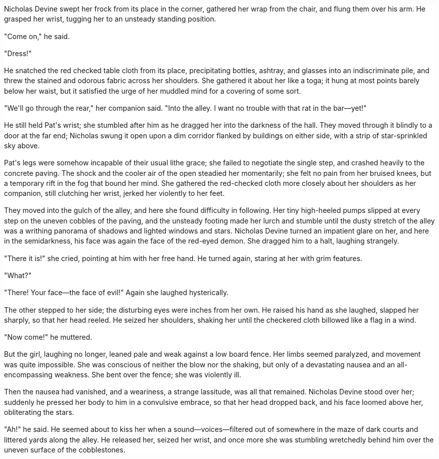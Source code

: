 Nicholas Devine swept her frock from its place in the corner, gathered her wrap from the chair, and flung them over his arm. He grasped her wrist, tugging her to an unsteady standing position.

"Come on," he said.

"Dress!"

He snatched the red checked table cloth from its place, precipitating bottles, ashtray, and glasses into an indiscriminate pile, and threw the stained and odorous fabric across her shoulders. She gathered it about her like a toga; it hung at most points barely below her waist, but it satisfied the urge of her muddled mind for a covering of some sort.

"We'll go through the rear," her companion said. "Into the alley. I want no trouble with that rat in the bar﻿—yet!"

He still held Pat's wrist; she stumbled after him as he dragged her into the darkness of the hall. They moved through it blindly to a door at the far end; Nicholas swung it open upon a dim corridor flanked by buildings on either side, with a strip of star-sprinkled sky above.

Pat's legs were somehow incapable of their usual lithe grace; she failed to negotiate the single step, and crashed heavily to the concrete paving. The shock and the cooler air of the open steadied her momentarily; she felt no pain from her bruised knees, but a temporary rift in the fog that bound her mind. She gathered the red-checked cloth more closely about her shoulders as her companion, still clutching her wrist, jerked her violently to her feet.

They moved into the gulch of the alley, and here she found difficulty in following. Her tiny high-heeled pumps slipped at every step on the uneven cobbles of the paving, and the unsteady footing made her lurch and stumble until the dusty stretch of the alley was a writhing panorama of shadows and lighted windows and stars. Nicholas Devine turned an impatient glare on her, and here in the semidarkness, his face was again the face of the red-eyed demon. She dragged him to a halt, laughing strangely.

"There it is!" she cried, pointing at him with her free hand. He turned again, staring at her with grim features.

"What?"

"There! Your face﻿—the face of evil!" Again she laughed hysterically.

The other stepped to her side; the disturbing eyes were inches from her own. He raised his hand as she laughed, slapped her sharply, so that her head reeled. He seized her shoulders, shaking her until the checkered cloth billowed like a flag in a wind.

"Now come!" he muttered.

But the girl, laughing no longer, leaned pale and weak against a low board fence. Her limbs seemed paralyzed, and movement was quite impossible. She was conscious of neither the blow nor the shaking, but only of a devastating nausea and an all-encompassing weakness. She bent over the fence; she was violently ill.

Then the nausea had vanished, and a weariness, a strange lassitude, was all that remained. Nicholas Devine stood over her; suddenly he pressed her body to him in a convulsive embrace, so that her head dropped back, and his face loomed above her, obliterating the stars.

"Ah!" he said. He seemed about to kiss her when a sound﻿—voices﻿—filtered out of somewhere in the maze of dark courts and littered yards along the alley. He released her, seized her wrist, and once more she was stumbling wretchedly behind him over the uneven surface of the cobblestones.
